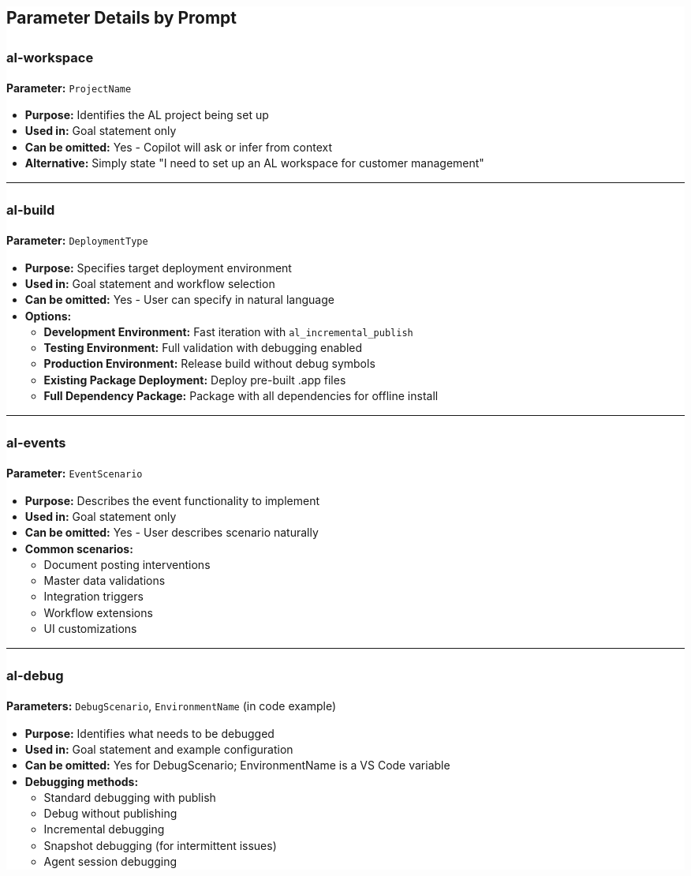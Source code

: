 ## Parameter Details by Prompt

### al-workspace
**Parameter:** `ProjectName`
- **Purpose:** Identifies the AL project being set up
- **Used in:** Goal statement only
- **Can be omitted:** Yes - Copilot will ask or infer from context
- **Alternative:** Simply state "I need to set up an AL workspace for customer management"

---

### al-build
**Parameter:** `DeploymentType`
- **Purpose:** Specifies target deployment environment
- **Used in:** Goal statement and workflow selection
- **Can be omitted:** Yes - User can specify in natural language
- **Options:**
  - **Development Environment:** Fast iteration with `al_incremental_publish`
  - **Testing Environment:** Full validation with debugging enabled
  - **Production Environment:** Release build without debug symbols
  - **Existing Package Deployment:** Deploy pre-built .app files
  - **Full Dependency Package:** Package with all dependencies for offline install

---

### al-events
**Parameter:** `EventScenario`
- **Purpose:** Describes the event functionality to implement
- **Used in:** Goal statement only
- **Can be omitted:** Yes - User describes scenario naturally
- **Common scenarios:**
  - Document posting interventions
  - Master data validations
  - Integration triggers
  - Workflow extensions
  - UI customizations

---

### al-debug
**Parameters:** `DebugScenario`, `EnvironmentName` (in code example)
- **Purpose:** Identifies what needs to be debugged
- **Used in:** Goal statement and example configuration
- **Can be omitted:** Yes for DebugScenario; EnvironmentName is a VS Code variable
- **Debugging methods:**
  - Standard debugging with publish
  - Debug without publishing
  - Incremental debugging
  - Snapshot debugging (for intermittent issues)
  - Agent session debugging

